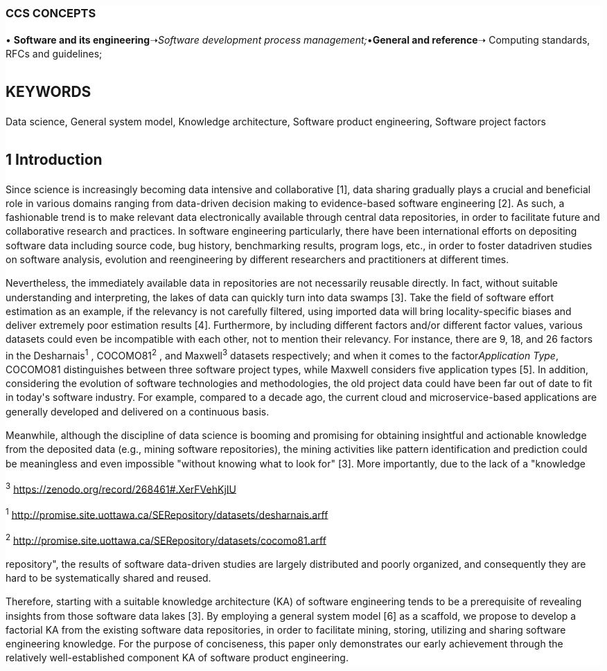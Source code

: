 ### CCS CONCEPTS

• **Software and its engineering**➝*Software development process management;*•**General and reference**➝ Computing standards, RFCs and guidelines;

## KEYWORDS

Data science, General system model, Knowledge architecture, Software product engineering, Software project factors

## 1 Introduction

Since science is increasingly becoming data intensive and collaborative [1], data sharing gradually plays a crucial and beneficial role in various domains ranging from data-driven decision making to evidence-based software engineering [2]. As such, a fashionable trend is to make relevant data electronically available through central data repositories, in order to facilitate future and collaborative research and practices. In software engineering particularly, there have been international efforts on depositing software data including source code, bug history, benchmarking results, program logs, etc., in order to foster datadriven studies on software analysis, evolution and reengineering by different researchers and practitioners at different times.

Nevertheless, the immediately available data in repositories are not necessarily reusable directly. In fact, without suitable understanding and interpreting, the lakes of data can quickly turn into data swamps [3]. Take the field of software effort estimation as an example, if the relevancy is not carefully filtered, using imported data will bring locality-specific biases and deliver extremely poor estimation results [4]. Furthermore, by including different factors and/or different factor values, various datasets could even be incompatible with each other, not to mention their relevancy. For instance, there are 9, 18, and 26 factors in the Desharnais<sup>1</sup> , COCOMO81<sup>2</sup> , and Maxwell<sup>3</sup> datasets respectively; and when it comes to the factor*Application Type*, COCOMO81 distinguishes between three software project types, while Maxwell considers five application types [5]. In addition, considering the evolution of software technologies and methodologies, the old project data could have been far out of date to fit in today's software industry. For example, compared to a decade ago, the current cloud and microservice-based applications are generally developed and delivered on a continuous basis.

Meanwhile, although the discipline of data science is booming and promising for obtaining insightful and actionable knowledge from the deposited data (e.g., mining software repositories), the mining activities like pattern identification and prediction could be meaningless and even impossible "without knowing what to look for" [3]. More importantly, due to the lack of a "knowledge

<sup>3</sup> https://zenodo.org/record/268461#.XerFVehKjIU

<sup>1</sup> http://promise.site.uottawa.ca/SERepository/datasets/desharnais.arff

<sup>2</sup> http://promise.site.uottawa.ca/SERepository/datasets/cocomo81.arff

repository", the results of software data-driven studies are largely distributed and poorly organized, and consequently they are hard to be systematically shared and reused.

Therefore, starting with a suitable knowledge architecture (KA) of software engineering tends to be a prerequisite of revealing insights from those software data lakes [3]. By employing a general system model [6] as a scaffold, we propose to develop a factorial KA from the existing software data repositories, in order to facilitate mining, storing, utilizing and sharing software engineering knowledge. For the purpose of conciseness, this paper only demonstrates our early achievement through the relatively well-established component KA of software product engineering.
